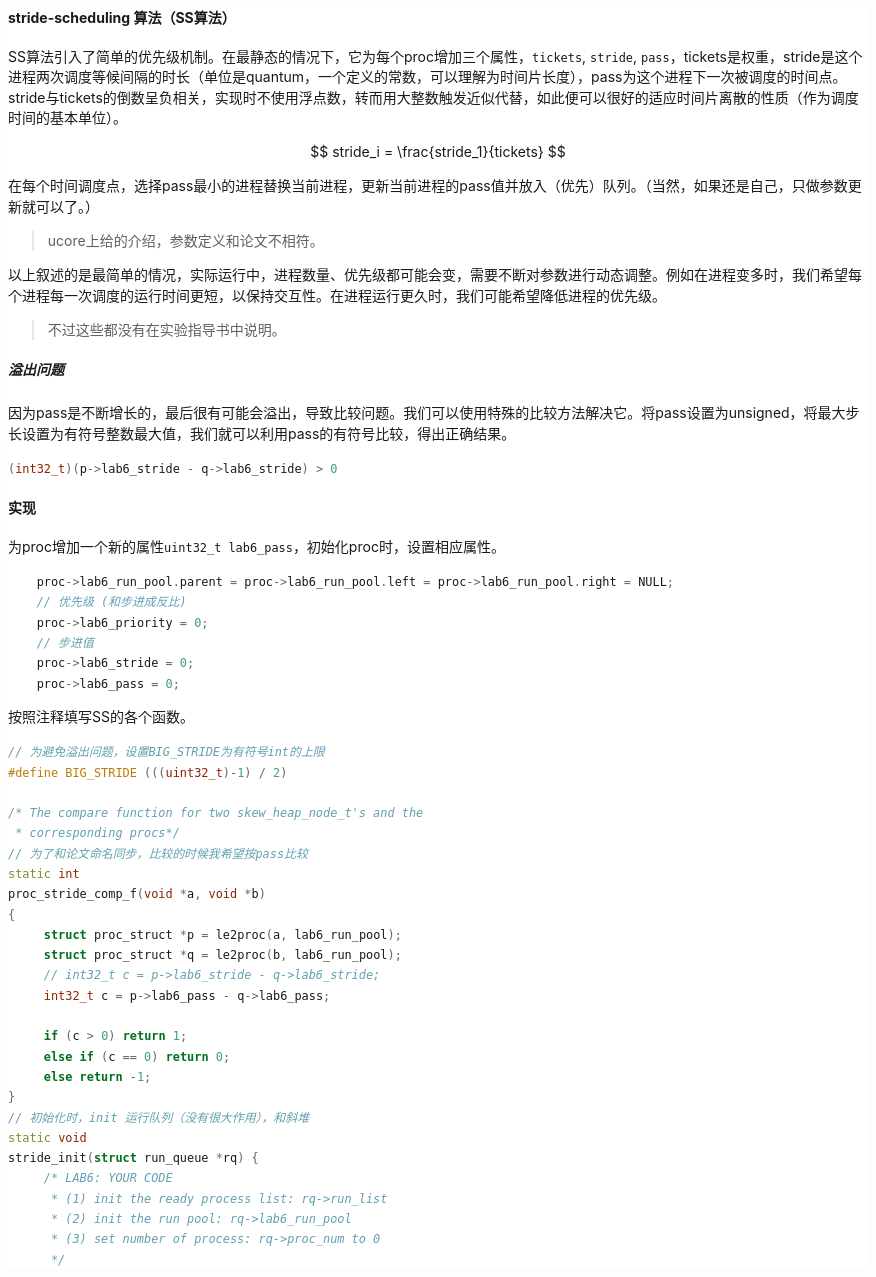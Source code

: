 #### stride-scheduling 算法（SS算法）

SS算法引入了简单的优先级机制。在最静态的情况下，它为每个proc增加三个属性，`tickets`, `stride`, `pass`，tickets是权重，stride是这个进程两次调度等候间隔的时长（单位是quantum，一个定义的常数，可以理解为时间片长度），pass为这个进程下一次被调度的时间点。stride与tickets的倒数呈负相关，实现时不使用浮点数，转而用大整数触发近似代替，如此便可以很好的适应时间片离散的性质（作为调度时间的基本单位）。

$$
stride_i = \frac{stride_1}{tickets} 
$$

在每个时间调度点，选择pass最小的进程替换当前进程，更新当前进程的pass值并放入（优先）队列。（当然，如果还是自己，只做参数更新就可以了。）

> ucore上给的介绍，参数定义和论文不相符。

以上叙述的是最简单的情况，实际运行中，进程数量、优先级都可能会变，需要不断对参数进行动态调整。例如在进程变多时，我们希望每个进程每一次调度的运行时间更短，以保持交互性。在进程运行更久时，我们可能希望降低进程的优先级。

> 不过这些都没有在实验指导书中说明。

##### 溢出问题

因为pass是不断增长的，最后很有可能会溢出，导致比较问题。我们可以使用特殊的比较方法解决它。将pass设置为unsigned，将最大步长设置为有符号整数最大值，我们就可以利用pass的有符号比较，得出正确结果。

```cpp
(int32_t)(p->lab6_stride - q->lab6_stride) > 0
```

#### 实现

为proc增加一个新的属性`uint32_t lab6_pass`，初始化proc时，设置相应属性。
```cpp
    proc->lab6_run_pool.parent = proc->lab6_run_pool.left = proc->lab6_run_pool.right = NULL;
    // 优先级 (和步进成反比)
    proc->lab6_priority = 0;
    // 步进值
    proc->lab6_stride = 0;
    proc->lab6_pass = 0;
```

按照注释填写SS的各个函数。

```cpp
// 为避免溢出问题，设置BIG_STRIDE为有符号int的上限
#define BIG_STRIDE (((uint32_t)-1) / 2)

/* The compare function for two skew_heap_node_t's and the
 * corresponding procs*/
// 为了和论文命名同步，比较的时候我希望按pass比较
static int
proc_stride_comp_f(void *a, void *b)
{
     struct proc_struct *p = le2proc(a, lab6_run_pool);
     struct proc_struct *q = le2proc(b, lab6_run_pool);
     // int32_t c = p->lab6_stride - q->lab6_stride;
     int32_t c = p->lab6_pass - q->lab6_pass;

     if (c > 0) return 1;
     else if (c == 0) return 0;
     else return -1;
}
// 初始化时，init 运行队列（没有很大作用），和斜堆
static void
stride_init(struct run_queue *rq) {
     /* LAB6: YOUR CODE 
      * (1) init the ready process list: rq->run_list
      * (2) init the run pool: rq->lab6_run_pool
      * (3) set number of process: rq->proc_num to 0       
      */
```